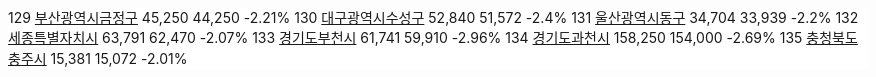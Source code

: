   <tr class="item">
    <td>129</td>
    <td><a href="/apt/부산광역시금정구">부산광역시금정구</a></td>
    <td>45,250</td>
    <td>44,250</td>
    <td>-2.21%</td>
  </tr>

  <tr class="item">
    <td>130</td>
    <td><a href="/apt/대구광역시수성구">대구광역시수성구</a></td>
    <td>52,840</td>
    <td>51,572</td>
    <td>-2.4%</td>
  </tr>

  <tr class="item">
    <td>131</td>
    <td><a href="/apt/울산광역시동구">울산광역시동구</a></td>
    <td>34,704</td>
    <td>33,939</td>
    <td>-2.2%</td>
  </tr>

  <tr class="item">
    <td>132</td>
    <td><a href="/apt/세종특별자치시">세종특별자치시</a></td>
    <td>63,791</td>
    <td>62,470</td>
    <td>-2.07%</td>
  </tr>

  <tr class="item">
    <td>133</td>
    <td><a href="/apt/경기도부천시">경기도부천시</a></td>
    <td>61,741</td>
    <td>59,910</td>
    <td>-2.96%</td>
  </tr>

  <tr class="item">
    <td>134</td>
    <td><a href="/apt/경기도과천시">경기도과천시</a></td>
    <td>158,250</td>
    <td>154,000</td>
    <td>-2.69%</td>
  </tr>

  <tr class="item">
    <td>135</td>
    <td><a href="/apt/충청북도충주시">충청북도충주시</a></td>
    <td>15,381</td>
    <td>15,072</td>
    <td>-2.01%</td>
  </tr>
